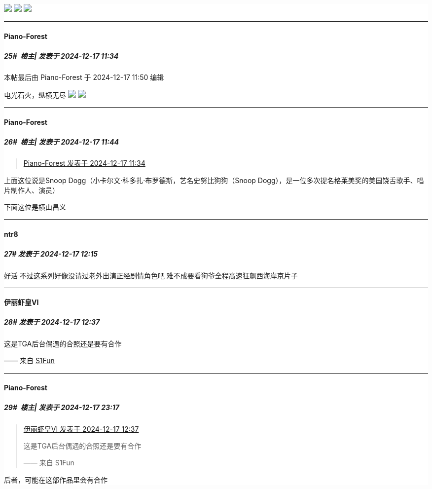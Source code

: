 <img src="https://p.sda1.dev/20/4808348544f3a28e70d18eb027028c65/IMG_20241215_120447.jpg" referrerpolicy="no-referrer">
<img src="https://p.sda1.dev/20/cb5cd06efacd07b3b32177fe09c3cf7c/i-img1200x811-15906825182iz77w394284.jpg" referrerpolicy="no-referrer">
<img src="https://p.sda1.dev/20/2114c82569652dfc4e9dca914cf250e5/i-img1166x788-17269836477447puzy7q935458.jpg" referrerpolicy="no-referrer">

*****

####  Piano-Forest  
##### 25#         楼主| 发表于 2024-12-17 11:34

 本帖最后由 Piano-Forest 于 2024-12-17 11:50 编辑 

电光石火，纵横无尽
<img src="https://p.sda1.dev/20/3605426b21a60409db006fe6ef3ff98a/20241217_113210.jpg" referrerpolicy="no-referrer">
<img src="https://p.sda1.dev/20/aaeccf4f41225c34dd547b0913d31bb1/20241217_113341.jpg" referrerpolicy="no-referrer">

*****

####  Piano-Forest  
##### 26#         楼主| 发表于 2024-12-17 11:44

<blockquote><a href="httphttps://stage1st.com/2b/forum.php?mod=redirect&amp;goto=findpost&amp;pid=66944944&amp;ptid=2210361" target="_blank">Piano-Forest 发表于 2024-12-17 11:34</a></blockquote>
上面这位说是Snoop Dogg（小卡尔文·科多扎·布罗德斯，艺名史努比狗狗（Snoop Dogg），是一位多次提名格莱美奖的美国饶舌歌手、唱片制作人、演员）

下面这位是横山昌义

*****

####  ntr8  
##### 27#       发表于 2024-12-17 12:15

好活 不过这系列好像没请过老外出演正经剧情角色吧 难不成要看狗爷全程高速狂飙西海岸京片子

*****

####  伊丽虾皇VI  
##### 28#       发表于 2024-12-17 12:37

这是TGA后台偶遇的合照还是要有合作

—— 来自 [S1Fun](https://s1fun.koalcat.com)

*****

####  Piano-Forest  
##### 29#         楼主| 发表于 2024-12-17 23:17

<blockquote><a href="httphttps://stage1st.com/2b/forum.php?mod=redirect&amp;goto=findpost&amp;pid=66945498&amp;ptid=2210361" target="_blank">伊丽虾皇VI 发表于 2024-12-17 12:37</a>

这是TGA后台偶遇的合照还是要有合作

—— 来自 S1Fun</blockquote>
后者，可能在这部作品里会有合作
